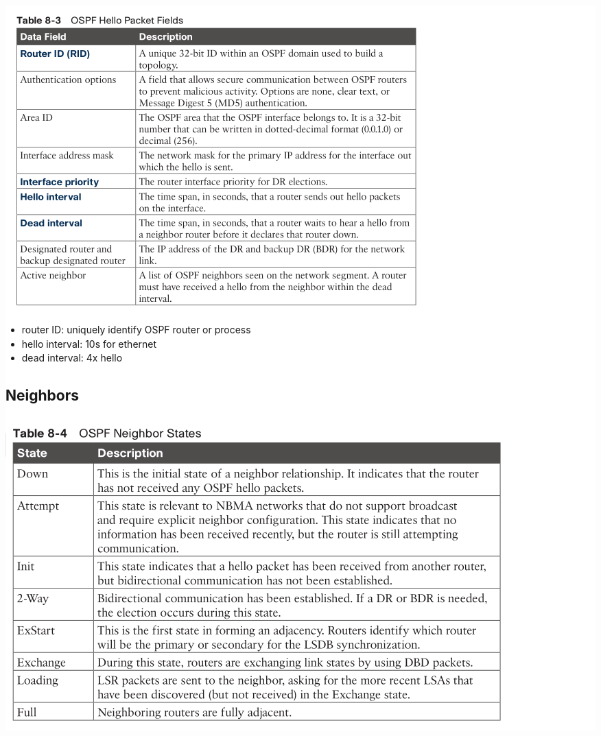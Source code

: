![](img/2024-10-16-14-58-59.png)

* router ID: uniquely identify OSPF router or process
* hello interval: 10s for ethernet
* dead interval: 4x hello

## Neighbors

![](img/2024-10-16-15-04-30.png)
